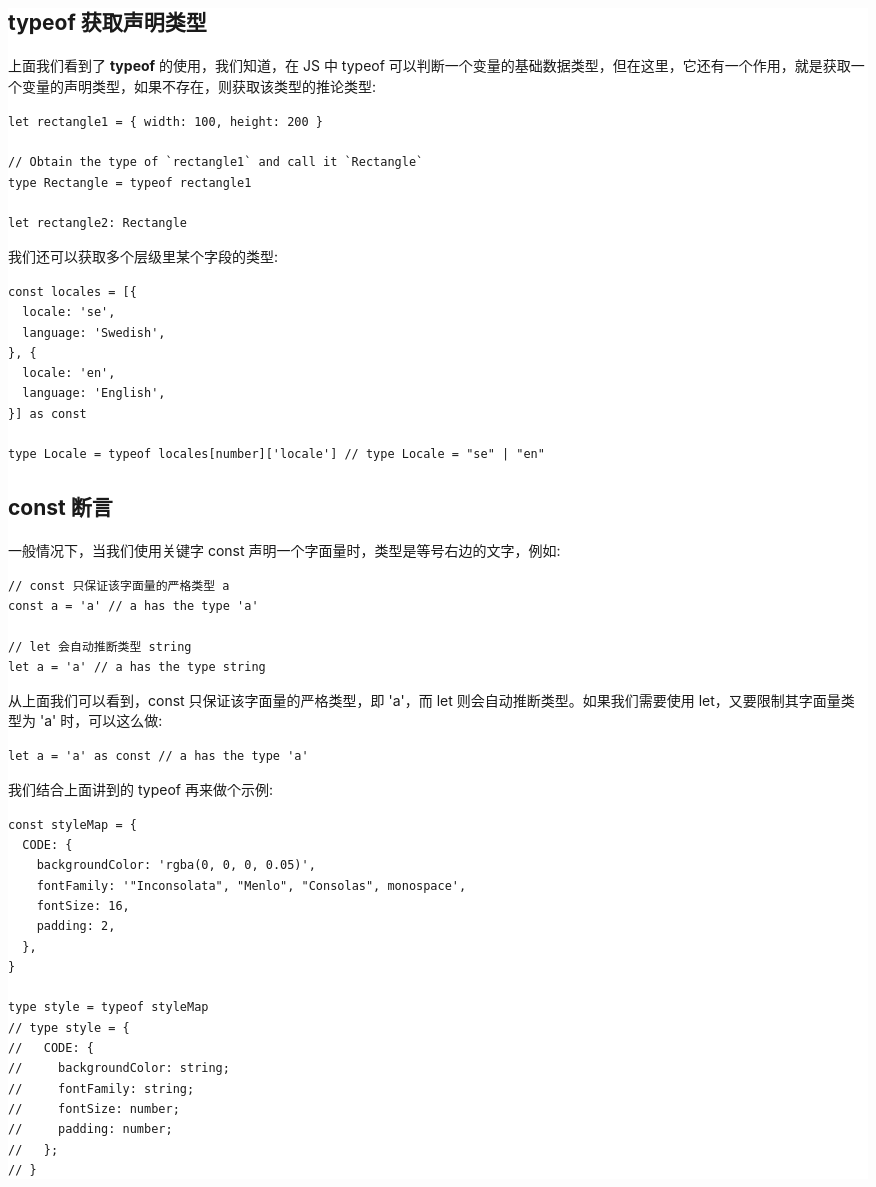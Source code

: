 ## typeof 获取声明类型

上面我们看到了 **typeof** 的使用，我们知道，在 JS 中 typeof 可以判断一个变量的基础数据类型，但在这里，它还有一个作用，就是获取一个变量的声明类型，如果不存在，则获取该类型的推论类型:

```JS
let rectangle1 = { width: 100, height: 200 }

// Obtain the type of `rectangle1` and call it `Rectangle`
type Rectangle = typeof rectangle1

let rectangle2: Rectangle
```

我们还可以获取多个层级里某个字段的类型:

```JS
const locales = [{
  locale: 'se',
  language: 'Swedish',
}, {
  locale: 'en',
  language: 'English',
}] as const

type Locale = typeof locales[number]['locale'] // type Locale = "se" | "en"
```

## const 断言

一般情况下，当我们使用关键字 const 声明一个字面量时，类型是等号右边的文字，例如:

```JS
// const 只保证该字面量的严格类型 a
const a = 'a' // a has the type 'a'

// let 会自动推断类型 string
let a = 'a' // a has the type string
```

从上面我们可以看到，const 只保证该字面量的严格类型，即 'a'，而 let 则会自动推断类型。如果我们需要使用 let，又要限制其字面量类型为 'a' 时，可以这么做:

```JS
let a = 'a' as const // a has the type 'a'
```

我们结合上面讲到的 typeof 再来做个示例:

```JS
const styleMap = {
  CODE: {
    backgroundColor: 'rgba(0, 0, 0, 0.05)',
    fontFamily: '"Inconsolata", "Menlo", "Consolas", monospace',
    fontSize: 16,
    padding: 2,
  },
}

type style = typeof styleMap
// type style = {
//   CODE: {
//     backgroundColor: string;
//     fontFamily: string;
//     fontSize: number;
//     padding: number;
//   };
// }
```


  [P in K]: T[P]
  [P in K]: T